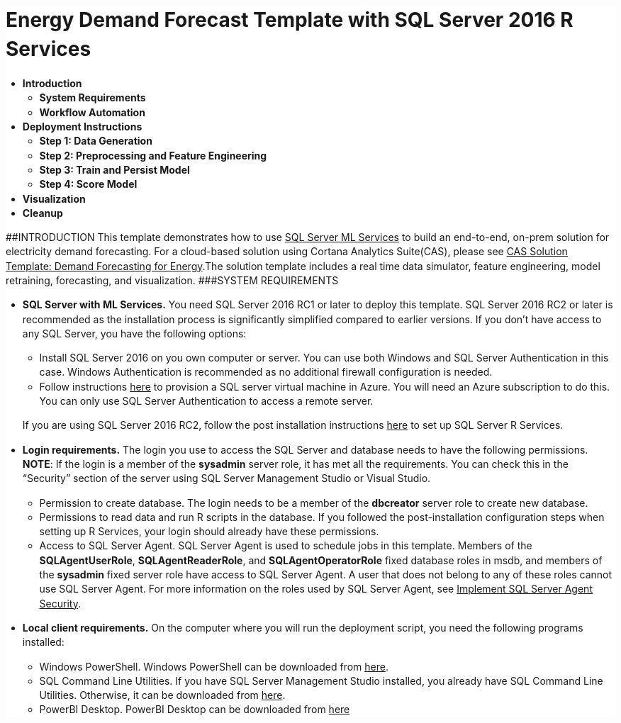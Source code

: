# Energy Demand Forecast Template with SQL Server 2016 R Services
* **Introduction**
  * **System Requirements**
  * **Workflow Automation**
* **Deployment Instructions**
  * **Step 1: Data Generation**
  * **Step 2: Preprocessing and Feature Engineering**
  * **Step 3: Train and Persist Model**
  * **Step 4: Score Model**
* **Visualization**
* **Cleanup**

##INTRODUCTION
This template demonstrates how to use [SQL Server ML Services](https://docs.microsoft.com/en-us/sql/advanced-analytics/what-is-sql-server-machine-learning) to build an end-to-end, on-prem solution for electricity demand forecasting. For a cloud-based solution using Cortana Analytics Suite(CAS), please see [CAS Solution Template: Demand Forecasting for Energy](https://gallery.cortanaanalytics.com/SolutionTemplate/Demand-Forecasting-for-Energy-1).The solution template includes a real time data simulator, feature engineering, model retraining, forecasting, and visualization.
###SYSTEM REQUIREMENTS
* **SQL Server with ML Services.**
You need SQL Server 2016 RC1 or later to deploy this template. SQL Server 2016 RC2 or later is recommended as the installation process is significantly simplified compared to earlier versions. If you don’t have access to any SQL Server, you have the following options:
  * Install SQL Server 2016 on you own computer or server. You can use both Windows and SQL Server Authentication in this case. Windows Authentication is recommended as no additional firewall configuration is needed.
  * Follow instructions [here](https://azure.microsoft.com/en-us/documentation/articles/virtual-machines-provision-sql-server/)  to provision a SQL server virtual machine in Azure. You will need an Azure subscription to do this. You can only use SQL Server Authentication to access a remote server.  
 
  If you are using SQL Server 2016 RC2, follow the post installation instructions [here](https://docs.microsoft.com/en-us/sql/advanced-analytics/install/sql-r-services-windows-install) to set up SQL Server R Services. 

* **Login requirements.**
The login you use to access the SQL Server and database needs to have the following permissions. **NOTE**: If the login is a member of the **sysadmin** server role, it has met all the requirements. You can check this in the “Security” section of the server using SQL Server Management Studio or Visual Studio.
  * Permission to create database. The login needs to be a member of the **dbcreator** server role to create new database. 
  * Permissions to read data and run R scripts in the database. If you followed the post-installation configuration steps when setting up R Services, your login should already have these permissions. 
  * Access to SQL Server Agent. SQL Server Agent is used to schedule jobs in this template. Members of the **SQLAgentUserRole**, **SQLAgentReaderRole**, and **SQLAgentOperatorRole** fixed database roles in msdb, and members of the **sysadmin** fixed server role have access to SQL Server Agent. A user that does not belong to any of these roles cannot use SQL Server Agent. For more information on the roles used by SQL Server Agent, see [Implement SQL Server Agent Security](https://docs.microsoft.com/en-us/sql/ssms/agent/implement-sql-server-agent-security). 
* **Local client requirements.**
On the computer where you will run the deployment script, you need the following programs installed:
  * Windows PowerShell. Windows PowerShell can be downloaded from [here](https://www.microsoft.com/en-us/download/details.aspx?id=42554). 
  * SQL Command Line Utilities. If you have SQL Server Management Studio installed, you already have SQL Command Line Utilities. Otherwise, it can be downloaded from [here](https://www.microsoft.com/en-us/download/details.aspx?id=36433). 
  * PowerBI Desktop. PowerBI Desktop can be downloaded from [here](https://powerbi.microsoft.com/en-us/desktop/)
